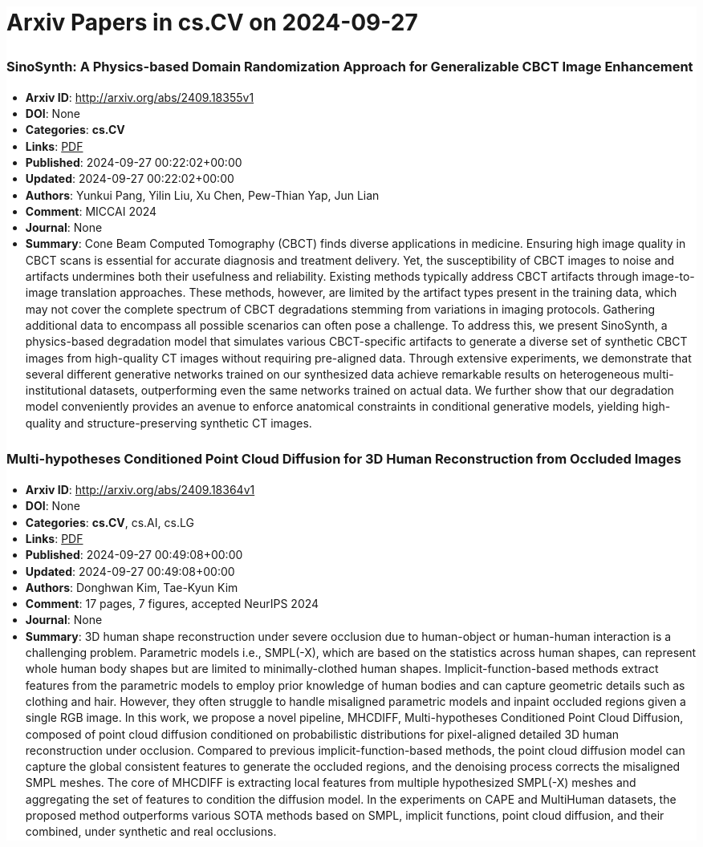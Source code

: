 # Arxiv Papers in cs.CV on 2024-09-27
### SinoSynth: A Physics-based Domain Randomization Approach for Generalizable CBCT Image Enhancement
- **Arxiv ID**: http://arxiv.org/abs/2409.18355v1
- **DOI**: None
- **Categories**: **cs.CV**
- **Links**: [PDF](http://arxiv.org/pdf/2409.18355v1)
- **Published**: 2024-09-27 00:22:02+00:00
- **Updated**: 2024-09-27 00:22:02+00:00
- **Authors**: Yunkui Pang, Yilin Liu, Xu Chen, Pew-Thian Yap, Jun Lian
- **Comment**: MICCAI 2024
- **Journal**: None
- **Summary**: Cone Beam Computed Tomography (CBCT) finds diverse applications in medicine. Ensuring high image quality in CBCT scans is essential for accurate diagnosis and treatment delivery. Yet, the susceptibility of CBCT images to noise and artifacts undermines both their usefulness and reliability. Existing methods typically address CBCT artifacts through image-to-image translation approaches. These methods, however, are limited by the artifact types present in the training data, which may not cover the complete spectrum of CBCT degradations stemming from variations in imaging protocols. Gathering additional data to encompass all possible scenarios can often pose a challenge. To address this, we present SinoSynth, a physics-based degradation model that simulates various CBCT-specific artifacts to generate a diverse set of synthetic CBCT images from high-quality CT images without requiring pre-aligned data. Through extensive experiments, we demonstrate that several different generative networks trained on our synthesized data achieve remarkable results on heterogeneous multi-institutional datasets, outperforming even the same networks trained on actual data. We further show that our degradation model conveniently provides an avenue to enforce anatomical constraints in conditional generative models, yielding high-quality and structure-preserving synthetic CT images.



### Multi-hypotheses Conditioned Point Cloud Diffusion for 3D Human Reconstruction from Occluded Images
- **Arxiv ID**: http://arxiv.org/abs/2409.18364v1
- **DOI**: None
- **Categories**: **cs.CV**, cs.AI, cs.LG
- **Links**: [PDF](http://arxiv.org/pdf/2409.18364v1)
- **Published**: 2024-09-27 00:49:08+00:00
- **Updated**: 2024-09-27 00:49:08+00:00
- **Authors**: Donghwan Kim, Tae-Kyun Kim
- **Comment**: 17 pages, 7 figures, accepted NeurIPS 2024
- **Journal**: None
- **Summary**: 3D human shape reconstruction under severe occlusion due to human-object or human-human interaction is a challenging problem. Parametric models i.e., SMPL(-X), which are based on the statistics across human shapes, can represent whole human body shapes but are limited to minimally-clothed human shapes. Implicit-function-based methods extract features from the parametric models to employ prior knowledge of human bodies and can capture geometric details such as clothing and hair. However, they often struggle to handle misaligned parametric models and inpaint occluded regions given a single RGB image. In this work, we propose a novel pipeline, MHCDIFF, Multi-hypotheses Conditioned Point Cloud Diffusion, composed of point cloud diffusion conditioned on probabilistic distributions for pixel-aligned detailed 3D human reconstruction under occlusion. Compared to previous implicit-function-based methods, the point cloud diffusion model can capture the global consistent features to generate the occluded regions, and the denoising process corrects the misaligned SMPL meshes. The core of MHCDIFF is extracting local features from multiple hypothesized SMPL(-X) meshes and aggregating the set of features to condition the diffusion model. In the experiments on CAPE and MultiHuman datasets, the proposed method outperforms various SOTA methods based on SMPL, implicit functions, point cloud diffusion, and their combined, under synthetic and real occlusions.
